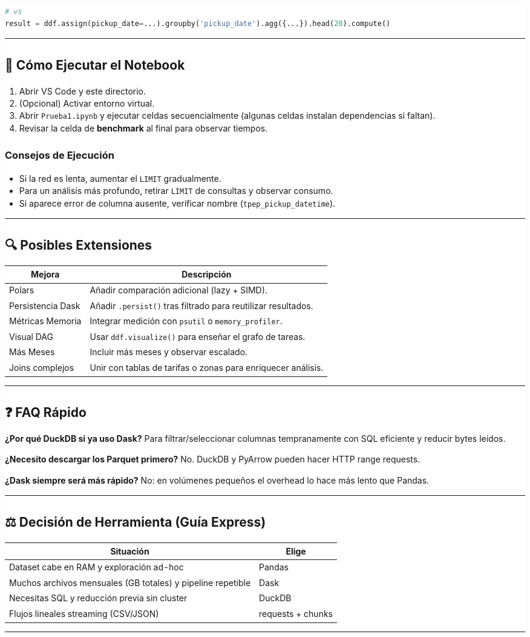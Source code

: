 ```python
# vs
result = ddf.assign(pickup_date=...).groupby('pickup_date').agg({...}).head(20).compute()
```

---
## 🚀 Cómo Ejecutar el Notebook
1. Abrir VS Code y este directorio.
2. (Opcional) Activar entorno virtual.
3. Abrir `Prueba1.ipynb` y ejecutar celdas secuencialmente (algunas celdas instalan dependencias si faltan).
4. Revisar la celda de **benchmark** al final para observar tiempos.

### Consejos de Ejecución
- Si la red es lenta, aumentar el `LIMIT` gradualmente.
- Para un análisis más profundo, retirar `LIMIT` de consultas y observar consumo.
- Si aparece error de columna ausente, verificar nombre (`tpep_pickup_datetime`).

---
## 🔍 Posibles Extensiones
| Mejora | Descripción |
|--------|-------------|
| Polars | Añadir comparación adicional (lazy + SIMD). |
| Persistencia Dask | Añadir `.persist()` tras filtrado para reutilizar resultados. |
| Métricas Memoria | Integrar medición con `psutil` o `memory_profiler`. |
| Visual DAG | Usar `ddf.visualize()` para enseñar el grafo de tareas. |
| Más Meses | Incluir más meses y observar escalado. |
| Joins complejos | Unir con tablas de tarifas o zonas para enriquecer análisis. |

---
## ❓ FAQ Rápido
**¿Por qué DuckDB si ya uso Dask?**
Para filtrar/seleccionar columnas tempranamente con SQL eficiente y reducir bytes leídos.

**¿Necesito descargar los Parquet primero?**
No. DuckDB y PyArrow pueden hacer HTTP range requests.

**¿Dask siempre será más rápido?**
No: en volúmenes pequeños el overhead lo hace más lento que Pandas.

---
## ⚖️ Decisión de Herramienta (Guía Express)
| Situación | Elige |
|-----------|-------|
| Dataset cabe en RAM y exploración ad-hoc | Pandas |
| Muchos archivos mensuales (GB totales) y pipeline repetible | Dask |
| Necesitas SQL y reducción previa sin cluster | DuckDB |
| Flujos lineales streaming (CSV/JSON) | requests + chunks |

---
